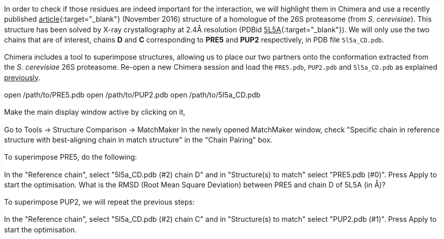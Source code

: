 In order to check if those residues are indeed important for the interaction, we will highlight them in Chimera and use a
recently published [article](https://dx.doi.org/10.15252/embj.201695222){:target="_blank"} (November 2016) structure of a homologue 
of the 26S proteasome (from *S. cerevisiae*). This structure has been solved by X-ray crystallography at 2.4Å resolution (PDBid 
[5L5A](http://www.rcsb.org/pdb/explore/explore.do?structureId=5L5A){:target="_blank"}). We will only use the two chains that are of interest, 
chains **D** and **C** corresponding to **PRE5** and **PUP2** respectively, in PDB file `5l5a_CD.pdb`.

Chimera includes a tool to superimpose structures, allowing us to place our two partners onto the conformation extracted from the *S. cerevisiae* 26S proteasome. 
Re-open a new Chimera session and load the `PRE5.pdb`, `PUP2.pdb` and `5l5a_CD.pdb` as explained [previously](#inspecting-the-data).

<a class="prompt prompt-pymol">
  open /path/to/PRE5.pdb
</a>
<a class="prompt prompt-pymol">
  open /path/to/PUP2.pdb
</a>
<a class="prompt prompt-pymol">
  open /path/to/5l5a_CD.pdb
</a>

Make the main display window active by clicking on it, 

<a class="prompt prompt-info">
Go to Tools → Structure Comparison → MatchMaker
</a>
<a class="prompt prompt-info">
In the newly opened MatchMaker window, check "Specific chain in reference structure with best-aligning chain in match structure"
in the "Chain Pairing" box.
</a>

To superimpose PRE5, do the following:

<a class="prompt prompt-info">
In the "Reference chain", select "5l5a_CD.pdb (#2) chain D" and in "Structure(s) to match" select "PRE5.pdb (#0)".
</a>
<a class="prompt prompt-info">
Press Apply to start the optimisation. 
</a>

<a class="prompt prompt-question">
  What is the RMSD (Root Mean Square Deviation) between PRE5 and  chain D of 5L5A (in Å)?
</a>

To superimpose PUP2, we will repeat the previous steps:

<a class="prompt prompt-info">
In the "Reference chain", select "5l5a_CD.pdb (#2) chain C" and in "Structure(s) to match" select "PUP2.pdb (#1)".
</a>
<a class="prompt prompt-info">
Press Apply to start the optimisation. 
</a>
